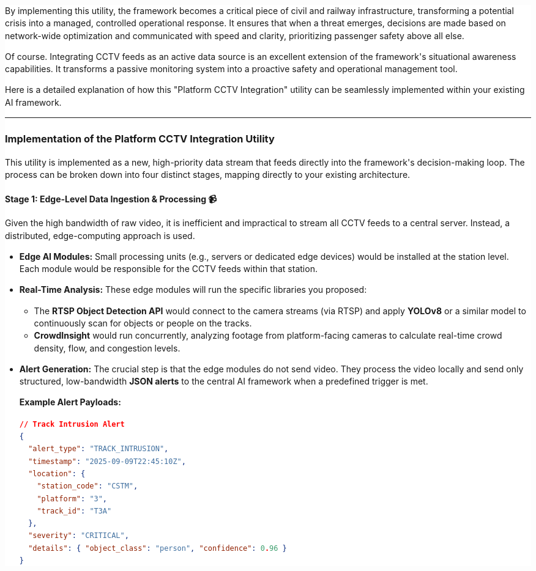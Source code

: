 By implementing this utility, the framework becomes a critical piece of civil and railway infrastructure, transforming a potential crisis into a managed, controlled operational response. It ensures that when a threat emerges, decisions are made based on network-wide optimization and communicated with speed and clarity, prioritizing passenger safety above all else.


Of course. Integrating CCTV feeds as an active data source is an excellent extension of the framework's situational awareness capabilities. It transforms a passive monitoring system into a proactive safety and operational management tool.

Here is a detailed explanation of how this "Platform CCTV Integration" utility can be seamlessly implemented within your existing AI framework.

-----

### **Implementation of the Platform CCTV Integration Utility**

This utility is implemented as a new, high-priority data stream that feeds directly into the framework's decision-making loop. The process can be broken down into four distinct stages, mapping directly to your existing architecture.

#### **Stage 1: Edge-Level Data Ingestion & Processing 📹**

Given the high bandwidth of raw video, it is inefficient and impractical to stream all CCTV feeds to a central server. Instead, a distributed, edge-computing approach is used.

  * **Edge AI Modules:** Small processing units (e.g., servers or dedicated edge devices) would be installed at the station level. Each module would be responsible for the CCTV feeds within that station.

  * **Real-Time Analysis:** These edge modules will run the specific libraries you proposed:

      * The **RTSP Object Detection API** would connect to the camera streams (via RTSP) and apply **YOLOv8** or a similar model to continuously scan for objects or people on the tracks.
      * **CrowdInsight** would run concurrently, analyzing footage from platform-facing cameras to calculate real-time crowd density, flow, and congestion levels.

  * **Alert Generation:** The crucial step is that the edge modules do not send video. They process the video locally and send only structured, low-bandwidth **JSON alerts** to the central AI framework when a predefined trigger is met.

    **Example Alert Payloads:**

    ```json
    // Track Intrusion Alert
    {
      "alert_type": "TRACK_INTRUSION",
      "timestamp": "2025-09-09T22:45:10Z",
      "location": {
        "station_code": "CSTM",
        "platform": "3",
        "track_id": "T3A"
      },
      "severity": "CRITICAL",
      "details": { "object_class": "person", "confidence": 0.96 }
    }
